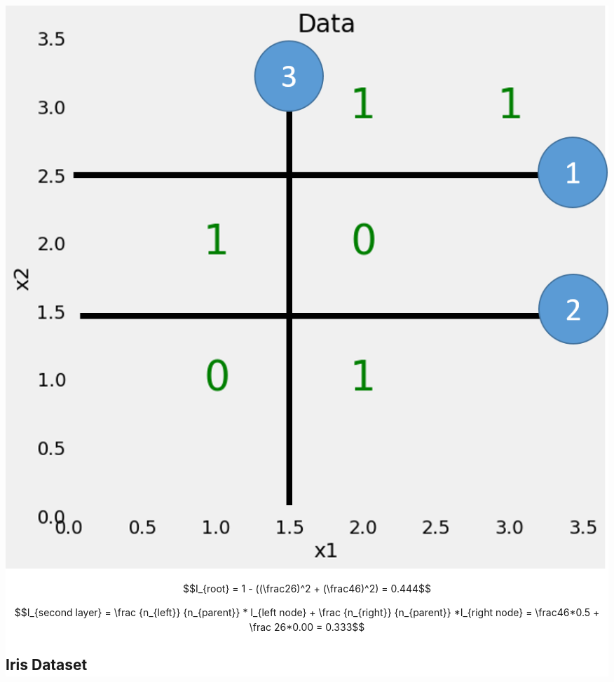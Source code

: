 <img src='../assets/binary_rect.png'/>

$$I_{root} = 1 - ((\frac26)^2 + (\frac46)^2) = 0.444$$

$$I_{second layer} = \frac {n_{left}} {n_{parent}} * I_{left node} + \frac {n_{right}} {n_{parent}} *I_{right node} = \frac46*0.5 + \frac 26*0.00 = 0.333$$

## Iris Dataset
